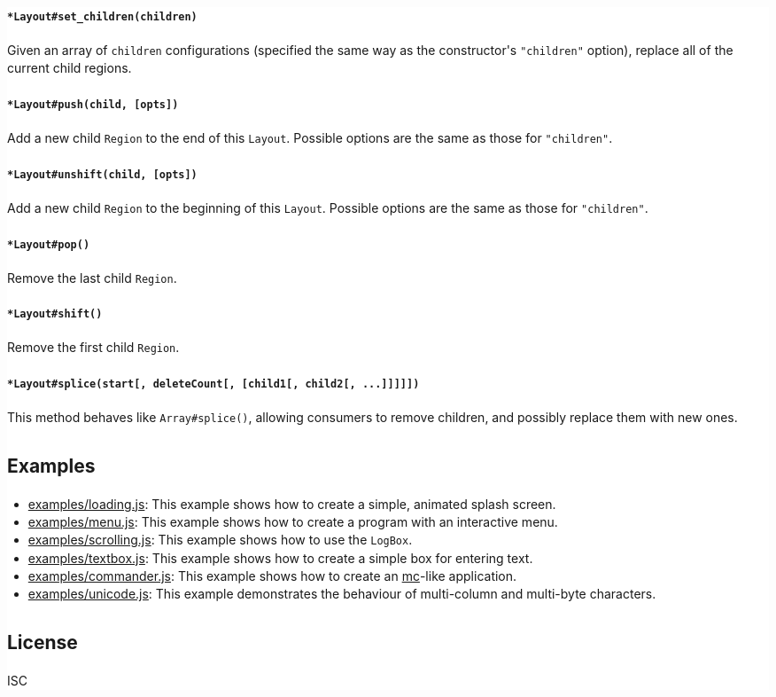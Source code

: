 #### `*Layout#set_children(children)`

Given an array of `children` configurations (specified the same way as the
constructor's `"children"` option), replace all of the current child regions.

#### `*Layout#push(child, [opts])`

Add a new child `Region` to the end of this `Layout`. Possible options are the
same as those for `"children"`.

#### `*Layout#unshift(child, [opts])`

Add a new child `Region` to the beginning of this `Layout`. Possible options
are the same as those for `"children"`.

#### `*Layout#pop()`

Remove the last child `Region`.

#### `*Layout#shift()`

Remove the first child `Region`.

#### `*Layout#splice(start[, deleteCount[, [child1[, child2[, ...]]]]])`

This method behaves like `Array#splice()`, allowing consumers to remove
children, and possibly replace them with new ones.

## Examples

- [examples/loading.js](examples/loading.js): This example shows how to create a simple, animated splash screen.
- [examples/menu.js](examples/menu.js): This example shows how to create a program with an interactive menu.
- [examples/scrolling.js](examples/textbox.js): This example shows how to use the `LogBox`.
- [examples/textbox.js](examples/textbox.js): This example shows how to create a simple box for entering text.
- [examples/commander.js](examples/commander.js): This example shows how to create an [mc](https://en.wikipedia.org/wiki/Midnight_Commander)-like application.
- [examples/unicode.js](examples/unicode.js): This example demonstrates the behaviour of multi-column and multi-byte characters.

## License

ISC
